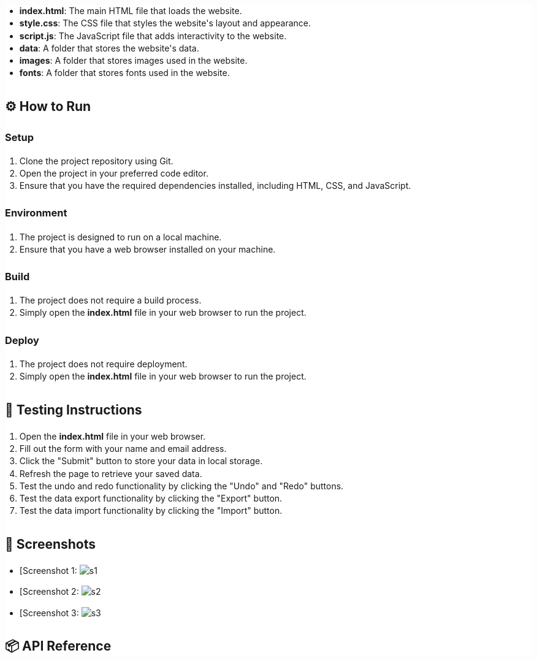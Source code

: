 * **index.html**: The main HTML file that loads the website.
* **style.css**: The CSS file that styles the website's layout and appearance.
* **script.js**: The JavaScript file that adds interactivity to the website.
* **data**: A folder that stores the website's data.
* **images**: A folder that stores images used in the website.
* **fonts**: A folder that stores fonts used in the website.

⚙️ **How to Run**
----------------

### Setup

1. Clone the project repository using Git.
2. Open the project in your preferred code editor.
3. Ensure that you have the required dependencies installed, including HTML, CSS, and JavaScript.

### Environment

1. The project is designed to run on a local machine.
2. Ensure that you have a web browser installed on your machine.

### Build

1. The project does not require a build process.
2. Simply open the **index.html** file in your web browser to run the project.

### Deploy

1. The project does not require deployment.
2. Simply open the **index.html** file in your web browser to run the project.

🧪 **Testing Instructions**
-------------------------

1. Open the **index.html** file in your web browser.
2. Fill out the form with your name and email address.
3. Click the "Submit" button to store your data in local storage.
4. Refresh the page to retrieve your saved data.
5. Test the undo and redo functionality by clicking the "Undo" and "Redo" buttons.
6. Test the data export functionality by clicking the "Export" button.
7. Test the data import functionality by clicking the "Import" button.

📸 **Screenshots**
----------------

* [Screenshot 1: <img width="651" height="562" alt="s1" src="https://github.com/user-attachments/assets/93f4f24f-820d-44a7-b26a-58f76cd53f68" />

* [Screenshot 2: <img width="505" height="268" alt="s2" src="https://github.com/user-attachments/assets/d6cf7675-8955-483c-9d98-3cdddc6518f2" />

* [Screenshot 3: <img width="1131" height="812" alt="s3" src="https://github.com/user-attachments/assets/83bb2125-58c7-48ae-a001-cf6a8583580a" />


📦 **API Reference**
------------------
